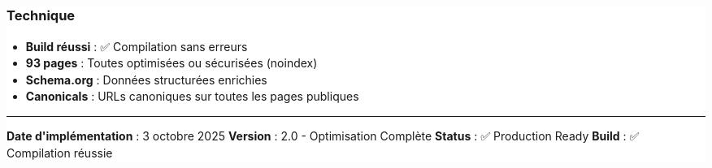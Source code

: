 ### Technique
- **Build réussi** : ✅ Compilation sans erreurs
- **93 pages** : Toutes optimisées ou sécurisées (noindex)
- **Schema.org** : Données structurées enrichies
- **Canonicals** : URLs canoniques sur toutes les pages publiques

---

**Date d'implémentation** : 3 octobre 2025
**Version** : 2.0 - Optimisation Complète
**Status** : ✅ Production Ready
**Build** : ✅ Compilation réussie
